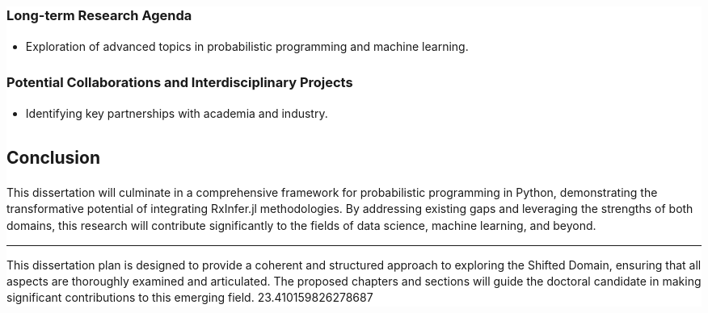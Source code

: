 ### Long-term Research Agenda
- Exploration of advanced topics in probabilistic programming and machine learning.

### Potential Collaborations and Interdisciplinary Projects
- Identifying key partnerships with academia and industry.

## Conclusion
This dissertation will culminate in a comprehensive framework for probabilistic programming in Python, demonstrating the transformative potential of integrating RxInfer.jl methodologies. By addressing existing gaps and leveraging the strengths of both domains, this research will contribute significantly to the fields of data science, machine learning, and beyond. 

---

This dissertation plan is designed to provide a coherent and structured approach to exploring the Shifted Domain, ensuring that all aspects are thoroughly examined and articulated. The proposed chapters and sections will guide the doctoral candidate in making significant contributions to this emerging field. 23.410159826278687